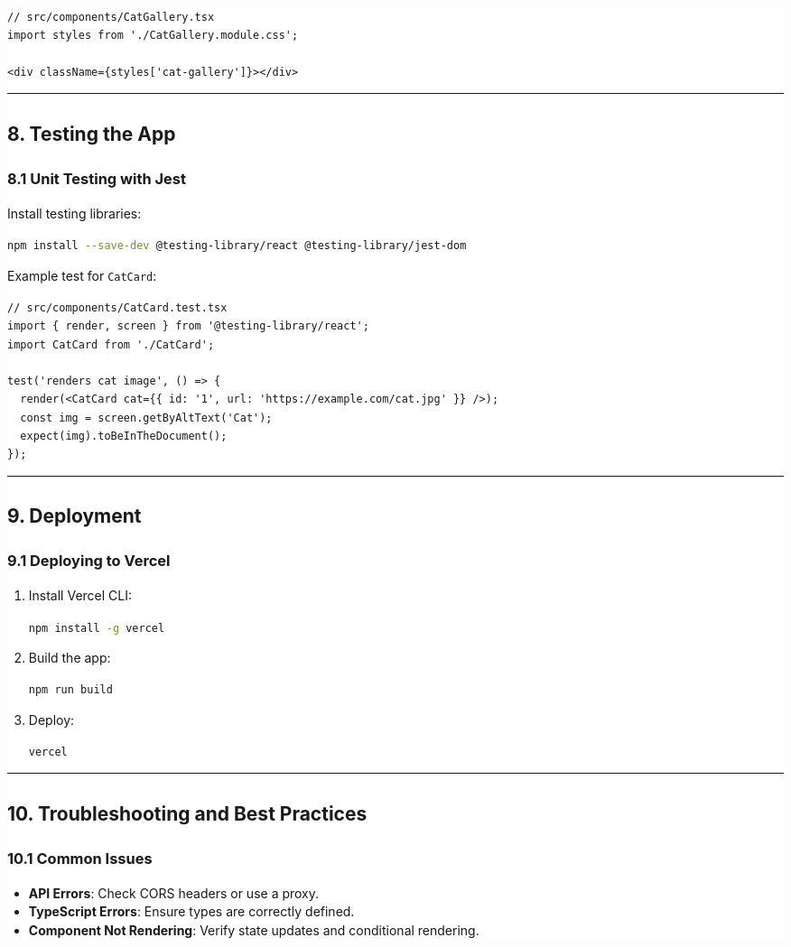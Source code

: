 ```tsx
// src/components/CatGallery.tsx
import styles from './CatGallery.module.css';

<div className={styles['cat-gallery']}></div>
```

---

## **8. Testing the App**

### **8.1 Unit Testing with Jest**
Install testing libraries:
```bash
npm install --save-dev @testing-library/react @testing-library/jest-dom
```

Example test for `CatCard`:
```tsx
// src/components/CatCard.test.tsx
import { render, screen } from '@testing-library/react';
import CatCard from './CatCard';

test('renders cat image', () => {
  render(<CatCard cat={{ id: '1', url: 'https://example.com/cat.jpg' }} />);
  const img = screen.getByAltText('Cat');
  expect(img).toBeInTheDocument();
});
```

---

## **9. Deployment**

### **9.1 Deploying to Vercel**
1. Install Vercel CLI:
   ```bash
   npm install -g vercel
   ```
2. Build the app:
   ```bash
   npm run build
   ```
3. Deploy:
   ```bash
   vercel
   ```

---

## **10. Troubleshooting and Best Practices**

### **10.1 Common Issues**
- **API Errors**: Check CORS headers or use a proxy.
- **TypeScript Errors**: Ensure types are correctly defined.
- **Component Not Rendering**: Verify state updates and conditional rendering.
